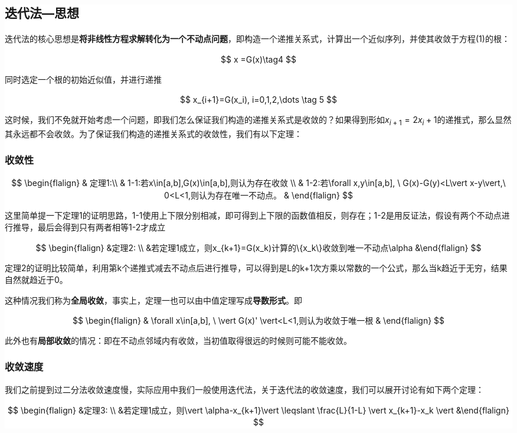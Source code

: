 

## 迭代法—思想

迭代法的核心思想是**将非线性方程求解转化为一个不动点问题**，即构造一个递推关系式，计算出一个近似序列，并使其收敛于方程(1)的根：

$$
x =G(x)\tag4
$$

同时选定一个根的初始近似值，并进行递推

$$
x_{i+1}=G(x_i), i=0,1,2,\dots \tag 5
$$

这时候，我们不免就开始考虑一个问题，即我们怎么保证我们构造的递推关系式是收敛的？如果得到形如$x_{i+1}=2x_i+1$的递推式，那么显然其永远都不会收敛。为了保证我们构造的递推关系式的收敛性，我们有以下定理：

### 收敛性

$$
\begin{flalign}
& 定理1:\\
& 1-1:若x\in[a,b],G(x)\in[a,b],则认为存在收敛 \\
& 1-2:若\forall x,y\in[a,b], \ G(x)-G(y)<L\vert x-y\vert,\ 0<L<1,则认为存在唯一不动点。
& \end{flalign}
$$

这里简单提一下定理1的证明思路，1-1使用上下限分别相减，即可得到上下限的函数值相反，则存在；1-2是用反证法，假设有两个不动点进行推导，最后会得到只有两者相等1-2才成立

$$
\begin{flalign}
&定理2: \\
&若定理1成立，则x_{k+1}=G(x_k)计算的\{x_k\}收敛到唯一不动点\alpha
&\end{flalign}
$$

定理2的证明比较简单，利用第k个递推式减去不动点后进行推导，可以得到是L的k+1次方乘以常数的一个公式，那么当k趋近于无穷，结果自然就趋近于0。

这种情况我们称为**全局收敛**，事实上，定理一也可以由中值定理写成**导数形式**。即

$$
\begin{flalign}
& \forall x\in[a,b], \ \vert G(x)' \vert<L<1,则认为收敛于唯一根
& \end{flalign}
$$

此外也有**局部收敛**的情况：即在不动点邻域内有收敛，当初值取得很远的时候则可能不能收敛。

### 收敛速度

我们之前提到过二分法收敛速度慢，实际应用中我们一般使用迭代法，关于迭代法的收敛速度，我们可以展开讨论有如下两个定理：

$$
\begin{flalign}
&定理3: \\
&若定理1成立，则\vert \alpha-x_{k+1}\vert \leqslant \frac{L}{1-L} \vert x_{k+1}-x_k \vert
&\end{flalign}
$$
